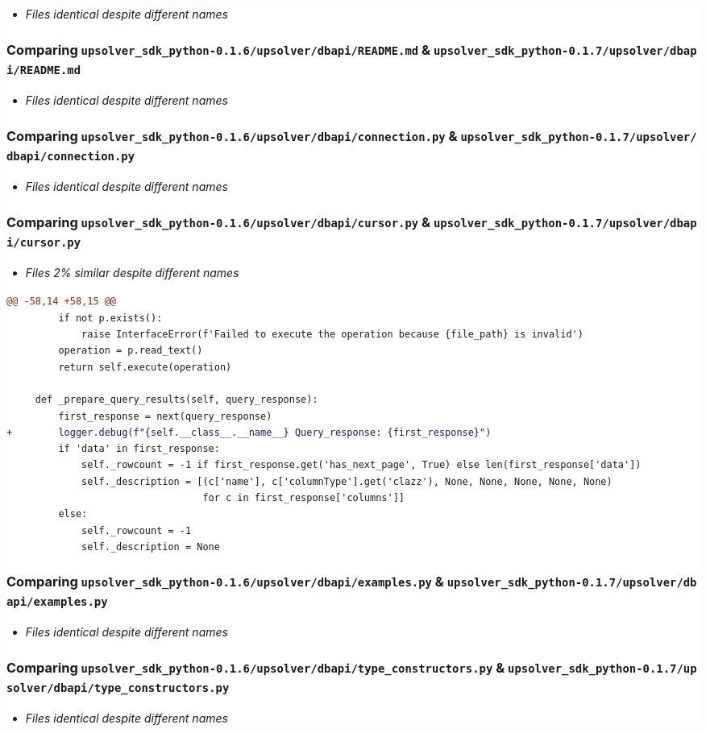  * *Files identical despite different names*

### Comparing `upsolver_sdk_python-0.1.6/upsolver/dbapi/README.md` & `upsolver_sdk_python-0.1.7/upsolver/dbapi/README.md`

 * *Files identical despite different names*

### Comparing `upsolver_sdk_python-0.1.6/upsolver/dbapi/connection.py` & `upsolver_sdk_python-0.1.7/upsolver/dbapi/connection.py`

 * *Files identical despite different names*

### Comparing `upsolver_sdk_python-0.1.6/upsolver/dbapi/cursor.py` & `upsolver_sdk_python-0.1.7/upsolver/dbapi/cursor.py`

 * *Files 2% similar despite different names*

```diff
@@ -58,14 +58,15 @@
         if not p.exists():
             raise InterfaceError(f'Failed to execute the operation because {file_path} is invalid')
         operation = p.read_text()
         return self.execute(operation)
 
     def _prepare_query_results(self, query_response):
         first_response = next(query_response)
+        logger.debug(f"{self.__class__.__name__} Query_response: {first_response}")
         if 'data' in first_response:
             self._rowcount = -1 if first_response.get('has_next_page', True) else len(first_response['data'])
             self._description = [(c['name'], c['columnType'].get('clazz'), None, None, None, None, None)
                                  for c in first_response['columns']]
         else:
             self._rowcount = -1
             self._description = None
```

### Comparing `upsolver_sdk_python-0.1.6/upsolver/dbapi/examples.py` & `upsolver_sdk_python-0.1.7/upsolver/dbapi/examples.py`

 * *Files identical despite different names*

### Comparing `upsolver_sdk_python-0.1.6/upsolver/dbapi/type_constructors.py` & `upsolver_sdk_python-0.1.7/upsolver/dbapi/type_constructors.py`

 * *Files identical despite different names*
